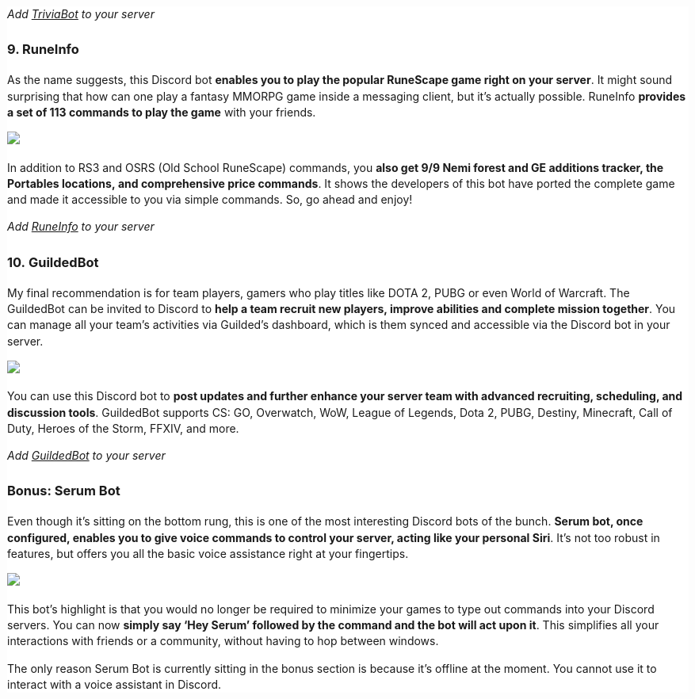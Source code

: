 _Add [TriviaBot](http://lakeys.net/triviabot/) to your server_  

### 9\. RuneInfo

  

As the name suggests, this Discord bot **enables you to play the popular RuneScape game right on your server**. It might sound surprising that how can one play a fantasy MMORPG game inside a messaging client, but it’s actually possible. RuneInfo **provides a set of 113 commands to play the game** with your friends.  

![](https://beebom.com/wp-content/uploads/2018/02/runeinfo.jpg)

In addition to RS3 and OSRS (Old School RuneScape) commands, you **also get 9/9 Nemi forest and GE additions tracker, the Portables locations, and comprehensive price commands**. It shows the developers of this bot have ported the complete game and made it accessible to you via simple commands. So, go ahead and enjoy!

  
  

  

_Add [RuneInfo](https://runeinfo.xyz/ri/) to your server_  

### 10. GuildedBot

  

My final recommendation is for team players, gamers who play titles like DOTA 2, PUBG or even World of Warcraft. The GuildedBot can be invited to Discord to **help a team recruit new players, improve abilities and complete mission together**. You can manage all your team’s activities via Guilded’s dashboard, which is them synced and accessible via the Discord bot in your server.  

![](https://beebom.com/wp-content/uploads/2018/02/guilded.jpg)

You can use this Discord bot to **post updates and further enhance your server team with advanced recruiting, scheduling, and discussion tools**. GuildedBot supports CS: GO, Overwatch, WoW, League of Legends, Dota 2, PUBG, Destiny, Minecraft, Call of Duty, Heroes of the Storm, FFXIV, and more.  

_Add [GuildedBot](https://www.guilded.gg/) to your server_  

### Bonus: Serum Bot

  

Even though it’s sitting on the bottom rung, this is one of the most interesting Discord bots of the bunch. **Serum bot, once configured, enables you to give voice commands to control your server, acting like your personal Siri**. It’s not too robust in features, but offers you all the basic voice assistance right at your fingertips.  

![](https://beebom.com/wp-content/uploads/2018/02/serum.jpg)

This bot’s highlight is that you would no longer be required to minimize your games to type out commands into your Discord servers. You can now **simply say ‘Hey Serum’ followed by the command and the bot will act upon it**. This simplifies all your interactions with friends or a community, without having to hop between windows.  

The only reason Serum Bot is currently sitting in the bonus section is because it’s offline at the moment. You cannot use it to interact with a voice assistant in Discord.
